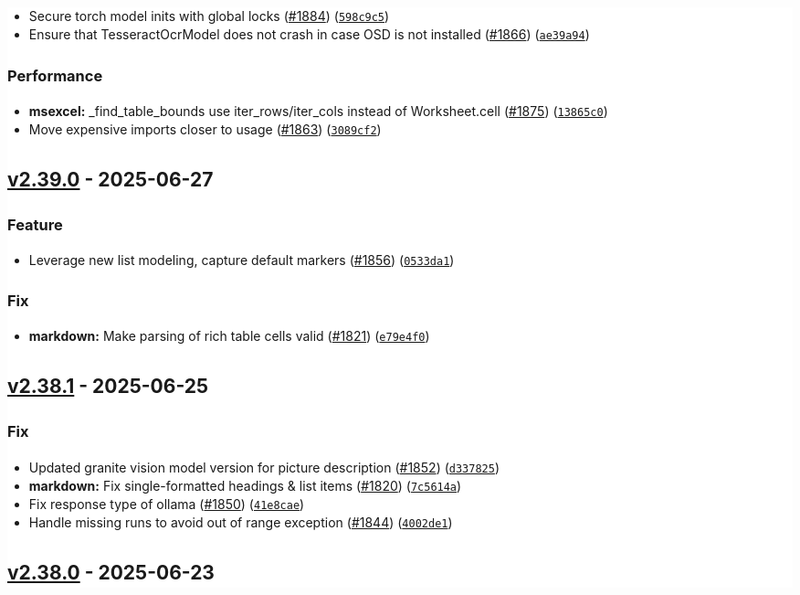 * Secure torch model inits with global locks ([#1884](https://github.com/docling-project/docling/issues/1884)) ([`598c9c5`](https://github.com/docling-project/docling/commit/598c9c53d401de6aac89b7c51bccd57160dace1e))
* Ensure that TesseractOcrModel does not crash in case OSD is not installed ([#1866](https://github.com/docling-project/docling/issues/1866)) ([`ae39a94`](https://github.com/docling-project/docling/commit/ae39a9411a09b2165ac745af358dea644f868e26))

### Performance

* **msexcel:** _find_table_bounds use iter_rows/iter_cols instead of Worksheet.cell ([#1875](https://github.com/docling-project/docling/issues/1875)) ([`13865c0`](https://github.com/docling-project/docling/commit/13865c06f5c564b9e57f3dbb60d26e60c75258b6))
* Move expensive imports closer to usage ([#1863](https://github.com/docling-project/docling/issues/1863)) ([`3089cf2`](https://github.com/docling-project/docling/commit/3089cf2d26918eed4007398a528f53971c19f839))

## [v2.39.0](https://github.com/docling-project/docling/releases/tag/v2.39.0) - 2025-06-27

### Feature

* Leverage new list modeling, capture default markers ([#1856](https://github.com/docling-project/docling/issues/1856)) ([`0533da1`](https://github.com/docling-project/docling/commit/0533da1923598e4a2d6392283f6de0f9c7002b01))

### Fix

* **markdown:** Make parsing of rich table cells valid ([#1821](https://github.com/docling-project/docling/issues/1821)) ([`e79e4f0`](https://github.com/docling-project/docling/commit/e79e4f0ab6c5b8276316e423b14c9821165049f2))

## [v2.38.1](https://github.com/docling-project/docling/releases/tag/v2.38.1) - 2025-06-25

### Fix

* Updated granite vision model version for picture description ([#1852](https://github.com/docling-project/docling/issues/1852)) ([`d337825`](https://github.com/docling-project/docling/commit/d337825b8ef9ab3ec00c1496c340041e406bd271))
* **markdown:** Fix single-formatted headings & list items ([#1820](https://github.com/docling-project/docling/issues/1820)) ([`7c5614a`](https://github.com/docling-project/docling/commit/7c5614a37a316950c9a1d123e4fd94e0e831aca0))
* Fix response type of ollama ([#1850](https://github.com/docling-project/docling/issues/1850)) ([`41e8cae`](https://github.com/docling-project/docling/commit/41e8cae26b625b95ffab021fb4dc337249e8caad))
* Handle missing runs to avoid out of range exception ([#1844](https://github.com/docling-project/docling/issues/1844)) ([`4002de1`](https://github.com/docling-project/docling/commit/4002de1f9220a6568ed87ba726254cde3ab1168a))

## [v2.38.0](https://github.com/docling-project/docling/releases/tag/v2.38.0) - 2025-06-23
